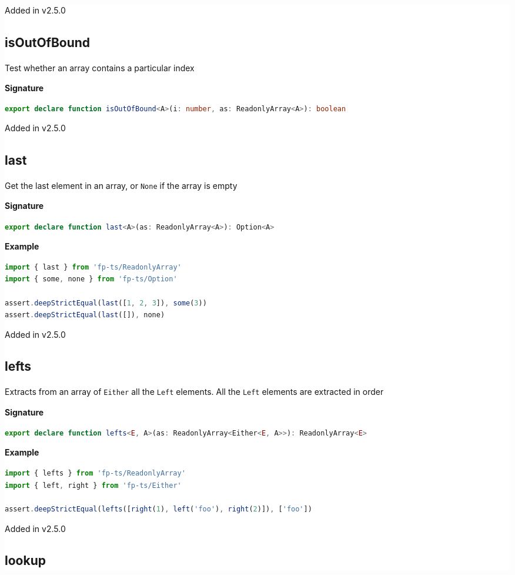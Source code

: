 Added in v2.5.0

## isOutOfBound

Test whether an array contains a particular index

**Signature**

```ts
export declare function isOutOfBound<A>(i: number, as: ReadonlyArray<A>): boolean
```

Added in v2.5.0

## last

Get the last element in an array, or `None` if the array is empty

**Signature**

```ts
export declare function last<A>(as: ReadonlyArray<A>): Option<A>
```

**Example**

```ts
import { last } from 'fp-ts/ReadonlyArray'
import { some, none } from 'fp-ts/Option'

assert.deepStrictEqual(last([1, 2, 3]), some(3))
assert.deepStrictEqual(last([]), none)
```

Added in v2.5.0

## lefts

Extracts from an array of `Either` all the `Left` elements. All the `Left` elements are extracted in order

**Signature**

```ts
export declare function lefts<E, A>(as: ReadonlyArray<Either<E, A>>): ReadonlyArray<E>
```

**Example**

```ts
import { lefts } from 'fp-ts/ReadonlyArray'
import { left, right } from 'fp-ts/Either'

assert.deepStrictEqual(lefts([right(1), left('foo'), right(2)]), ['foo'])
```

Added in v2.5.0

## lookup
